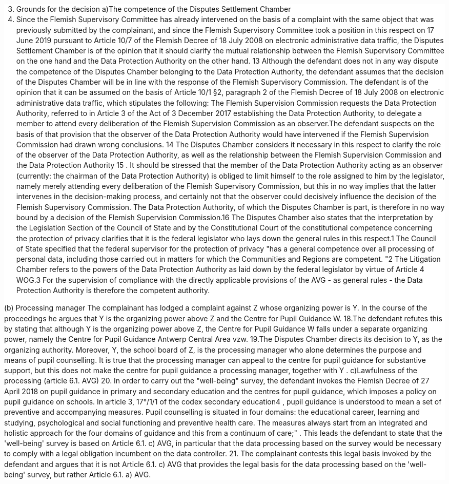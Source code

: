 3. Grounds for the decision
a)The competence of the Disputes Settlement Chamber
12. Since the Flemish Supervisory Committee has already intervened on the basis of a complaint with the same object that was previously submitted by the complainant, and since the Flemish Supervisory Committee took a position in this respect on 17 June 2019 pursuant to Article 10/7 of the Flemish Decree of 18 July 2008 on electronic administrative data traffic, the Disputes Settlement Chamber is of the opinion that it should clarify the mutual relationship between the Flemish Supervisory Committee on the one hand and the Data Protection Authority on the other hand.
13 Although the defendant does not in any way dispute the competence of the Disputes Chamber belonging to the Data Protection Authority, the defendant assumes that the decision of the Disputes Chamber will be in line with the response of the Flemish Supervisory Commission. The defendant is of the opinion that it can be assumed on the basis of Article 10/1 §2, paragraph 2 of the Flemish Decree of 18 July 2008 on electronic administrative data traffic, which stipulates the following: The Flemish Supervision Commission requests the Data Protection Authority, referred to in Article 3 of the Act of 3 December 2017 establishing the Data Protection Authority, to delegate a member to attend every deliberation of the Flemish Supervision Commission as an observer.The defendant suspects on the basis of that provision that the observer of the Data Protection Authority would have intervened if the Flemish Supervision Commission had drawn wrong conclusions.
14 The Disputes Chamber considers it necessary in this respect to clarify the role of the observer of the Data Protection Authority, as well as the relationship between the Flemish Supervision Commission and the Data Protection Authority
15 . It should be stressed that the member of the Data Protection Authority acting as an observer (currently: the chairman of the Data Protection Authority) is obliged to limit himself to the role assigned to him by the legislator, namely merely attending every deliberation of the Flemish Supervisory Commission, but this in no way implies that the latter intervenes in the decision-making process, and certainly not that the observer could decisively influence the decision of the Flemish Supervisory Commission. The Data Protection Authority, of which the Disputes Chamber is part, is therefore in no way bound by a decision of the Flemish Supervision Commission.16 The Disputes Chamber also states that the interpretation by the Legislation Section of the Council of State and by the Constitutional Court of the constitutional competence concerning the protection of privacy clarifies that it is the federal legislator who lays down the general rules in this respect.1 The Council of State specified that the federal supervisor for the protection of privacy "has a general competence over all processing of personal data, including those carried out in matters for which the Communities and Regions are competent. "2 The Litigation Chamber refers to the powers of the Data Protection Authority as laid down by the federal legislator by virtue of Article 4 WOG.3 For the supervision of compliance with the directly applicable provisions of the AVG - as general rules - the Data Protection Authority is therefore the competent authority.

(b) Processing manager
The complainant has lodged a complaint against Z whose organizing power is Y.  In the course of the proceedings he argues that Y is the organizing power above Z and the Centre for Pupil Guidance W.
 18.The defendant refutes this by stating that although Y is the organizing power above Z, the Centre for Pupil Guidance W falls under a separate organizing power, namely the Centre for Pupil Guidance Antwerp Central Area vzw. 
19.The Disputes Chamber directs its decision to Y, as the organizing authority.  Moreover, Y, the school board of Z, is the processing manager who alone determines the purpose and means of pupil counselling. It is true that the processing manager can appeal to the centre for pupil guidance for substantive support, but this does not make the centre for pupil guidance a processing manager, together with Y .
c)Lawfulness of the processing (article 6.1. AVG)
20. In order to carry out the "well-being" survey, the defendant invokes the Flemish Decree of 27 April 2018 on pupil guidance in primary and secondary education and the centres for pupil guidance, which imposes a policy on pupil guidance on schools. In article 3, 17°/1/1 of the codex secondary education4 , pupil guidance is understood to mean a set of preventive and accompanying measures. Pupil counselling is situated in four domains: the educational career, learning and studying, psychological and social functioning and preventive health care.  The measures always start from an integrated and holistic approach for the four domains of guidance and this from a continuum of care;" .  This leads the defendant to state that the 'well-being' survey is based on Article 6.1. c) AVG, in particular that the data processing based on the survey would be necessary to comply with a legal obligation incumbent on the data controller.
21. The complainant contests this legal basis invoked by the defendant and argues that it is not Article 6.1. c) AVG that provides the legal basis for the data processing based on the 'well-being' survey, but rather Article 6.1. a) AVG.